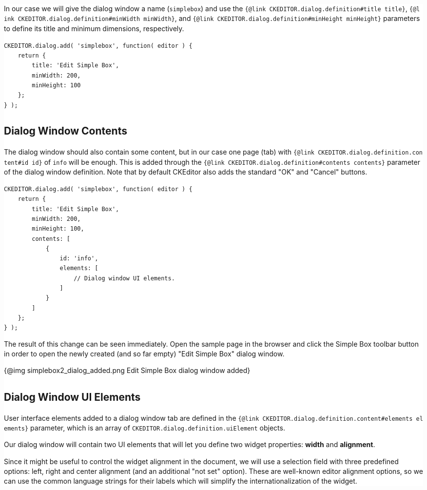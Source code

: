 In our case we will give the dialog window a name (`simplebox`) and use the `{@link CKEDITOR.dialog.definition#title title}`, `{@link CKEDITOR.dialog.definition#minWidth minWidth}`, and `{@link CKEDITOR.dialog.definition#minHeight minHeight}` parameters to define its title and minimum dimensions, respectively.

	CKEDITOR.dialog.add( 'simplebox', function( editor ) {
		return {
			title: 'Edit Simple Box',
			minWidth: 200,
			minHeight: 100
		};
	} );

## Dialog Window Contents

The dialog window should also contain some content, but in our case one page (tab) with `{@link CKEDITOR.dialog.definition.content#id id}` of `info` will be enough. This is added through the `{@link CKEDITOR.dialog.definition#contents contents}` parameter of the dialog window definition. Note that by default CKEditor also adds the standard "OK" and "Cancel" buttons.

	CKEDITOR.dialog.add( 'simplebox', function( editor ) {
		return {
			title: 'Edit Simple Box',
			minWidth: 200,
			minHeight: 100,
			contents: [
				{
					id: 'info',
					elements: [
						// Dialog window UI elements.
					]
				}
			]
		};
	} );

The result of this change can be seen immediately. Open the sample page in the browser and click the Simple Box toolbar button in order to open the newly created (and so far empty) "Edit Simple Box" dialog window.

{@img simplebox2_dialog_added.png Edit Simple Box dialog window added}

## Dialog Window UI Elements

User interface elements added to a dialog window tab are defined in the `{@link CKEDITOR.dialog.definition.content#elements elements}` parameter, which is an array of `CKEDITOR.dialog.definition.uiElement` objects.

Our dialog window will contain two UI elements that will let you define two widget properties: **width** and **alignment**.

Since it might be useful to control the widget alignment in the document, we will use a selection field with three predefined options: left, right and center alignment (and an additional "not set" option). These are well-known editor alignment options, so we can use the common language strings for their labels which will simplify the internationalization of the widget.

